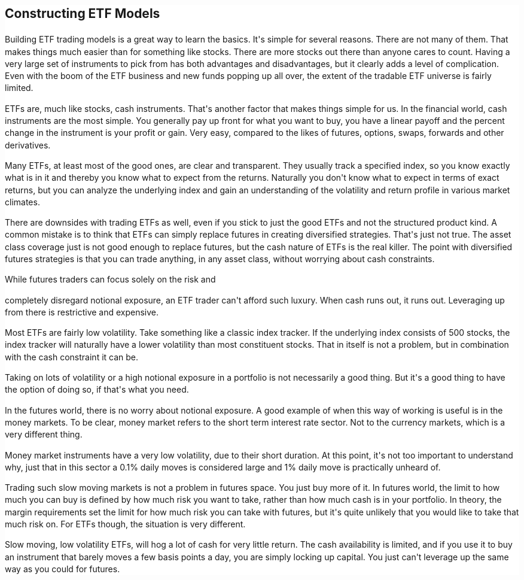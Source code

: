 ## **Constructing ETF Models**

Building ETF trading models is a great way to learn the basics. It's simple for several reasons. There are not many of them. That makes things much easier than for something like stocks. There are more stocks out there than anyone cares to count. Having a very large set of instruments to pick from has both advantages and disadvantages, but it clearly adds a level of complication. Even with the boom of the ETF business and new funds popping up all over, the extent of the tradable ETF universe is fairly limited.

ETFs are, much like stocks, cash instruments. That's another factor that makes things simple for us. In the financial world, cash instruments are the most simple. You generally pay up front for what you want to buy, you have a linear payoff and the percent change in the instrument is your profit or gain. Very easy, compared to the likes of futures, options, swaps, forwards and other derivatives.

Many ETFs, at least most of the good ones, are clear and transparent. They usually track a specified index, so you know exactly what is in it and thereby you know what to expect from the returns. Naturally you don't know what to expect in terms of exact returns, but you can analyze the underlying index and gain an understanding of the volatility and return profile in various market climates.

There are downsides with trading ETFs as well, even if you stick to just the good ETFs and not the structured product kind. A common mistake is to think that ETFs can simply replace futures in creating diversified strategies. That's just not true. The asset class coverage just is not good enough to replace futures, but the cash nature of ETFs is the real killer. The point with diversified futures strategies is that you can trade anything, in any asset class, without worrying about cash constraints.

While futures traders can focus solely on the risk and

completely disregard notional exposure, an ETF trader can't afford such luxury. When cash runs out, it runs out. Leveraging up from there is restrictive and expensive.

Most ETFs are fairly low volatility. Take something like a classic index tracker. If the underlying index consists of 500 stocks, the index tracker will naturally have a lower volatility than most constituent stocks. That in itself is not a problem, but in combination with the cash constraint it can be.

Taking on lots of volatility or a high notional exposure in a portfolio is not necessarily a good thing. But it's a good thing to have the option of doing so, if that's what you need.

In the futures world, there is no worry about notional exposure. A good example of when this way of working is useful is in the money markets. To be clear, money market refers to the short term interest rate sector. Not to the currency markets, which is a very different thing.

Money market instruments have a very low volatility, due to their short duration. At this point, it's not too important to understand why, just that in this sector a 0.1% daily moves is considered large and 1% daily move is practically unheard of.

Trading such slow moving markets is not a problem in futures space. You just buy more of it. In futures world, the limit to how much you can buy is defined by how much risk you want to take, rather than how much cash is in your portfolio. In theory, the margin requirements set the limit for how much risk you can take with futures, but it's quite unlikely that you would like to take that much risk on. For ETFs though, the situation is very different.

Slow moving, low volatility ETFs, will hog a lot of cash for very little return. The cash availability is limited, and if you use it to buy an instrument that barely moves a few basis points a day, you are simply locking up capital. You just can't leverage up the same way as you could for futures.
